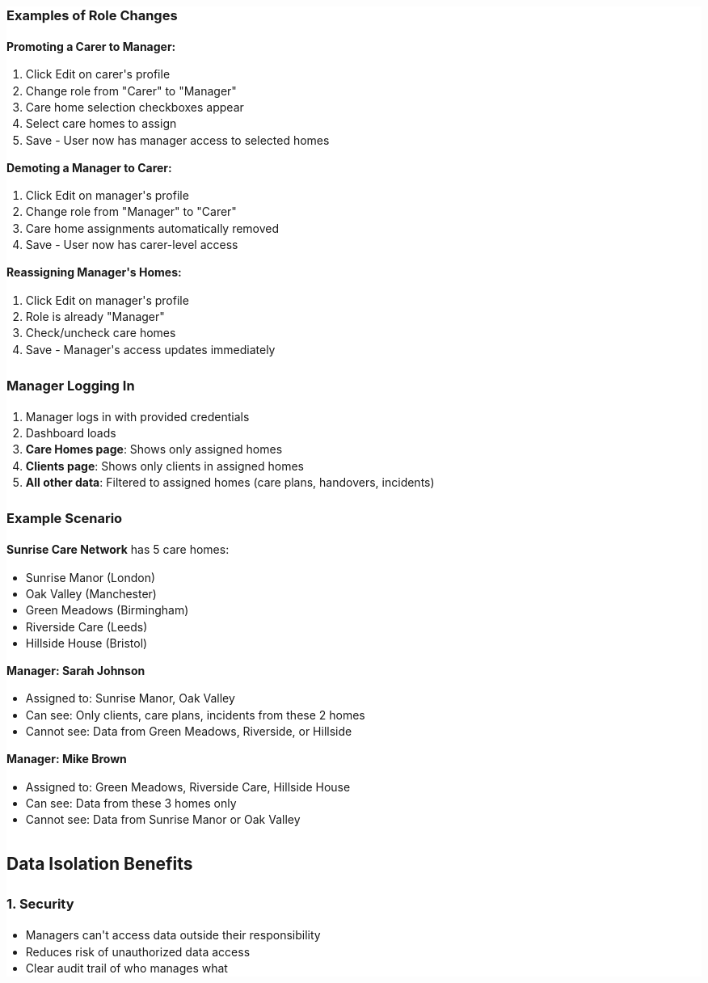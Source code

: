### Examples of Role Changes

**Promoting a Carer to Manager:**
1. Click Edit on carer's profile
2. Change role from "Carer" to "Manager"
3. Care home selection checkboxes appear
4. Select care homes to assign
5. Save - User now has manager access to selected homes

**Demoting a Manager to Carer:**
1. Click Edit on manager's profile
2. Change role from "Manager" to "Carer"
3. Care home assignments automatically removed
4. Save - User now has carer-level access

**Reassigning Manager's Homes:**
1. Click Edit on manager's profile
2. Role is already "Manager"
3. Check/uncheck care homes
4. Save - Manager's access updates immediately

### Manager Logging In

1. Manager logs in with provided credentials
2. Dashboard loads
3. **Care Homes page**: Shows only assigned homes
4. **Clients page**: Shows only clients in assigned homes  
5. **All other data**: Filtered to assigned homes (care plans, handovers, incidents)

### Example Scenario

**Sunrise Care Network** has 5 care homes:
- Sunrise Manor (London)
- Oak Valley (Manchester)
- Green Meadows (Birmingham)
- Riverside Care (Leeds)
- Hillside House (Bristol)

**Manager: Sarah Johnson**
- Assigned to: Sunrise Manor, Oak Valley
- Can see: Only clients, care plans, incidents from these 2 homes
- Cannot see: Data from Green Meadows, Riverside, or Hillside

**Manager: Mike Brown**
- Assigned to: Green Meadows, Riverside Care, Hillside House
- Can see: Data from these 3 homes only
- Cannot see: Data from Sunrise Manor or Oak Valley

## Data Isolation Benefits

### 1. **Security**
- Managers can't access data outside their responsibility
- Reduces risk of unauthorized data access
- Clear audit trail of who manages what

